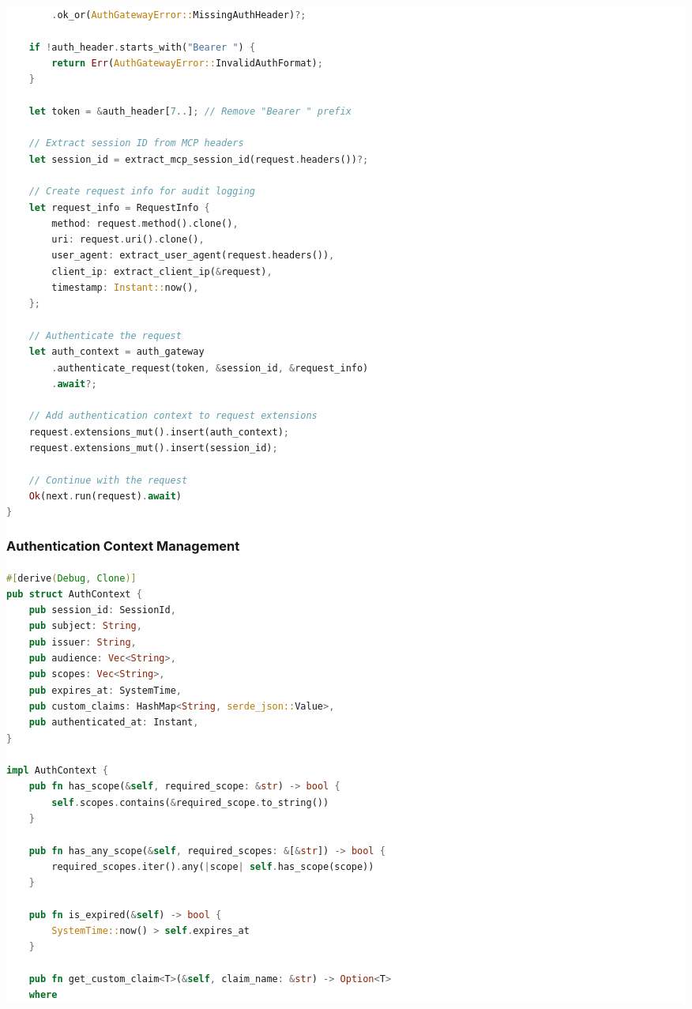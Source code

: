 ```rust
        .ok_or(AuthGatewayError::MissingAuthHeader)?;

    if !auth_header.starts_with("Bearer ") {
        return Err(AuthGatewayError::InvalidAuthFormat);
    }

    let token = &auth_header[7..]; // Remove "Bearer " prefix

    // Extract session ID from MCP headers
    let session_id = extract_mcp_session_id(request.headers())?;

    // Create request info for audit logging
    let request_info = RequestInfo {
        method: request.method().clone(),
        uri: request.uri().clone(),
        user_agent: extract_user_agent(request.headers()),
        client_ip: extract_client_ip(&request),
        timestamp: Instant::now(),
    };

    // Authenticate the request
    let auth_context = auth_gateway
        .authenticate_request(token, &session_id, &request_info)
        .await?;

    // Add authentication context to request extensions
    request.extensions_mut().insert(auth_context);
    request.extensions_mut().insert(session_id);

    // Continue with the request
    Ok(next.run(request).await)
}
```

### Authentication Context Management
```rust
#[derive(Debug, Clone)]
pub struct AuthContext {
    pub session_id: SessionId,
    pub subject: String,
    pub issuer: String,
    pub audience: Vec<String>,
    pub scopes: Vec<String>,
    pub expires_at: SystemTime,
    pub custom_claims: HashMap<String, serde_json::Value>,
    pub authenticated_at: Instant,
}

impl AuthContext {
    pub fn has_scope(&self, required_scope: &str) -> bool {
        self.scopes.contains(&required_scope.to_string())
    }

    pub fn has_any_scope(&self, required_scopes: &[&str]) -> bool {
        required_scopes.iter().any(|scope| self.has_scope(scope))
    }

    pub fn is_expired(&self) -> bool {
        SystemTime::now() > self.expires_at
    }

    pub fn get_custom_claim<T>(&self, claim_name: &str) -> Option<T>
    where
```